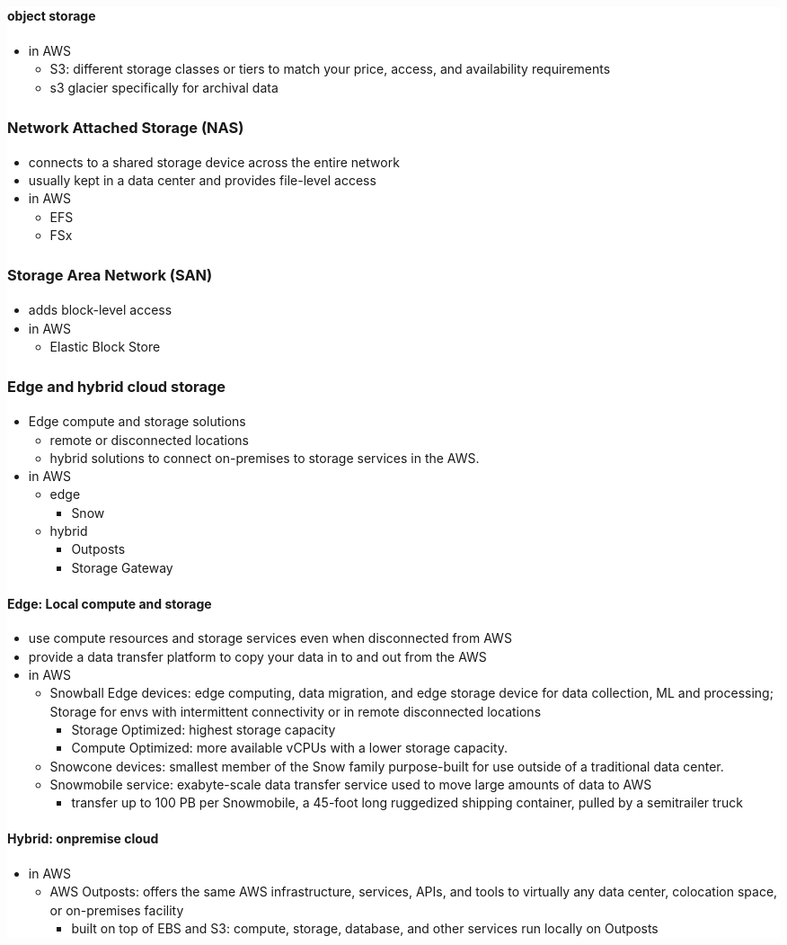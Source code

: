 #### object storage

- in AWS
  - S3: different storage classes or tiers to match your price, access, and availability requirements
  - s3 glacier specifically for archival data

### Network Attached Storage (NAS)

- connects to a shared storage device across the entire network
- usually kept in a data center and provides file-level access
- in AWS
  - EFS
  - FSx

### Storage Area Network (SAN)

- adds block-level access
- in AWS
  - Elastic Block Store

### Edge and hybrid cloud storage

- Edge compute and storage solutions
  - remote or disconnected locations
  - hybrid solutions to connect on-premises to storage services in the AWS.
- in AWS
  - edge
    - Snow
  - hybrid
    - Outposts
    - Storage Gateway

#### Edge: Local compute and storage

- use compute resources and storage services even when disconnected from AWS
- provide a data transfer platform to copy your data in to and out from the AWS
- in AWS
  - Snowball Edge devices: edge computing, data migration, and edge storage device for data collection, ML and processing; Storage for envs with intermittent connectivity or in remote disconnected locations
    - Storage Optimized: highest storage capacity
    - Compute Optimized: more available vCPUs with a lower storage capacity.
  - Snowcone devices: smallest member of the Snow family purpose-built for use outside of a traditional data center.
  - Snowmobile service: exabyte-scale data transfer service used to move large amounts of data to AWS
    - transfer up to 100 PB per Snowmobile, a 45-foot long ruggedized shipping container, pulled by a semitrailer truck

#### Hybrid: onpremise cloud

- in AWS
  - AWS Outposts: offers the same AWS infrastructure, services, APIs, and tools to virtually any data center, colocation space, or on-premises facility
    - built on top of EBS and S3: compute, storage, database, and other services run locally on Outposts
